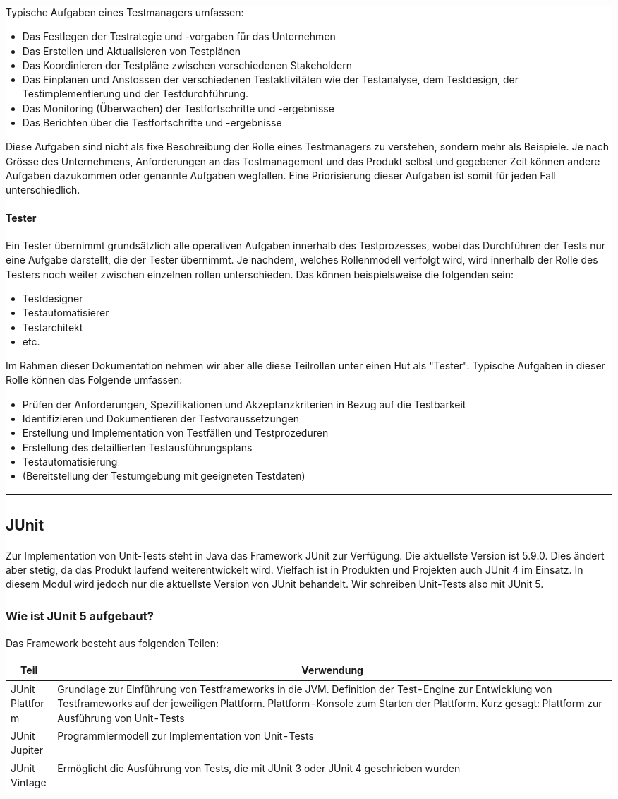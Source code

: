 Typische Aufgaben eines Testmanagers umfassen:

- Das Festlegen der Testrategie und -vorgaben für das Unternehmen
- Das Erstellen und Aktualisieren von Testplänen
- Das Koordinieren der Testpläne zwischen verschiedenen Stakeholdern
- Das Einplanen und Anstossen der verschiedenen Testaktivitäten wie der Testanalyse, dem Testdesign, der Testimplementierung und der Testdurchführung.
- Das Monitoring (Überwachen) der Testfortschritte und -ergebnisse
- Das Berichten über die Testfortschritte und -ergebnisse

Diese Aufgaben sind nicht als fixe Beschreibung der Rolle eines Testmanagers zu verstehen, sondern mehr als Beispiele. Je nach Grösse des Unternehmens, Anforderungen an das Testmanagement und das Produkt selbst und gegebener Zeit
können andere Aufgaben dazukommen oder genannte Aufgaben wegfallen. Eine Priorisierung dieser Aufgaben ist somit für jeden Fall unterschiedlich.

#### Tester

Ein Tester übernimmt grundsätzlich alle operativen Aufgaben innerhalb des Testprozesses, wobei das Durchführen der Tests nur eine Aufgabe darstellt, die der Tester übernimmt.
Je nachdem, welches Rollenmodell verfolgt wird, wird innerhalb der Rolle des Testers noch weiter zwischen einzelnen rollen unterschieden. Das können beispielsweise die folgenden sein:

- Testdesigner
- Testautomatisierer
- Testarchitekt
- etc.

Im Rahmen dieser Dokumentation nehmen wir aber alle diese Teilrollen unter einen Hut als "Tester". Typische Aufgaben in dieser Rolle können das Folgende umfassen:

- Prüfen der Anforderungen, Spezifikationen und Akzeptanzkriterien in Bezug auf die Testbarkeit
- Identifizieren und Dokumentieren der Testvoraussetzungen
- Erstellung und Implementation von Testfällen und Testprozeduren
- Erstellung des detaillierten Testausführungsplans
- Testautomatisierung
- (Bereitstellung der Testumgebung mit geeigneten Testdaten)

---

## JUnit

Zur Implementation von Unit-Tests steht in Java das Framework JUnit zur Verfügung.
Die aktuellste Version ist 5.9.0. Dies ändert aber stetig, da das Produkt laufend weiterentwickelt wird.
Vielfach ist in Produkten und Projekten auch JUnit 4 im Einsatz.
In diesem Modul wird jedoch nur die aktuellste Version von JUnit behandelt.
Wir schreiben Unit-Tests also mit JUnit 5.

### Wie ist JUnit 5 aufgebaut?

Das Framework besteht aus folgenden Teilen:

| Teil            | Verwendung                                                                                                                                                                                                                                            |
| --------------- | ----------------------------------------------------------------------------------------------------------------------------------------------------------------------------------------------------------------------------------------------------- |
| JUnit Plattform | Grundlage zur Einführung von Testframeworks in die JVM. Definition der Test-Engine zur Entwicklung von Testframeworks auf der jeweiligen Plattform. Plattform-Konsole zum Starten der Plattform. Kurz gesagt: Plattform zur Ausführung von Unit-Tests |
| JUnit Jupiter   | Programmiermodell zur Implementation von Unit-Tests                                                                                                                                                                                                   |
| JUnit Vintage   | Ermöglicht die Ausführung von Tests, die mit JUnit 3 oder JUnit 4 geschrieben wurden                                                                                                                                                                  |
